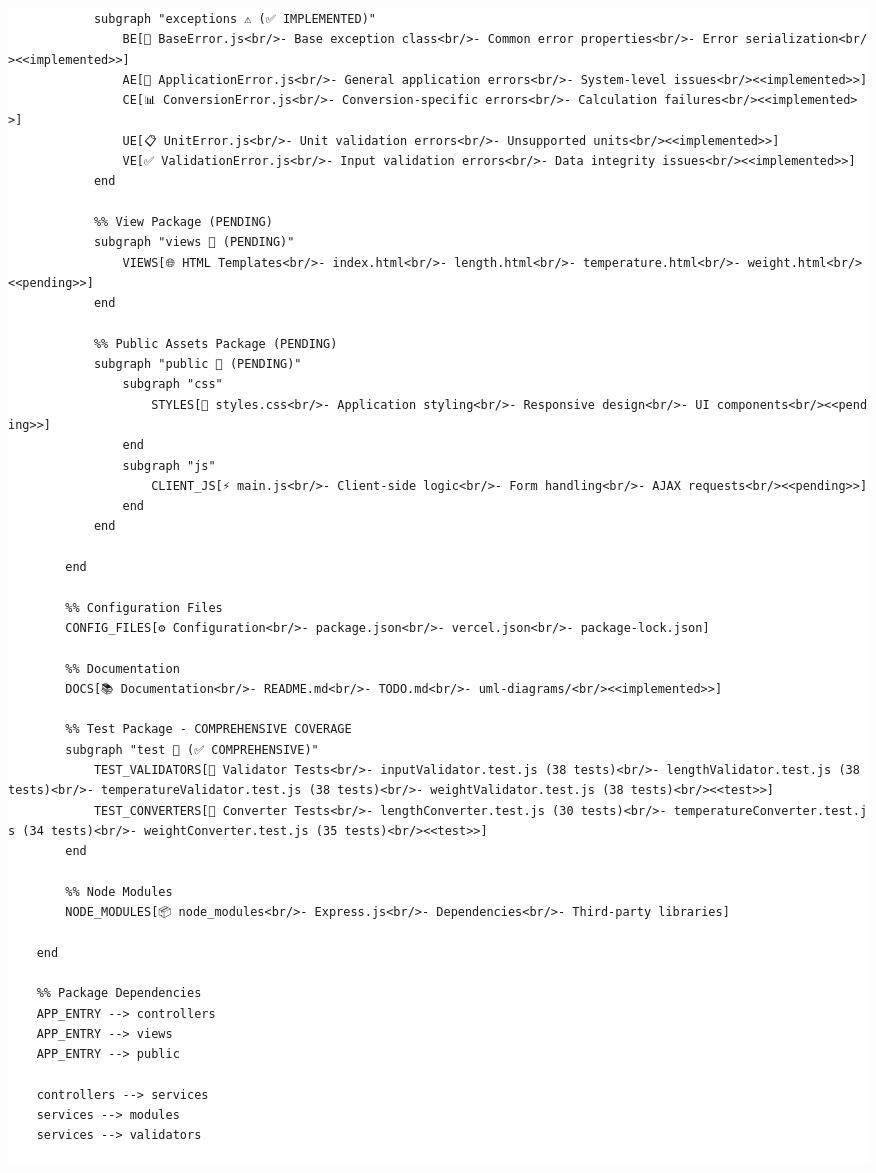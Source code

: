 ```mermaid
            subgraph "exceptions ⚠️ (✅ IMPLEMENTED)"
                BE[🔗 BaseError.js<br/>- Base exception class<br/>- Common error properties<br/>- Error serialization<br/><<implemented>>]
                AE[🔧 ApplicationError.js<br/>- General application errors<br/>- System-level issues<br/><<implemented>>]
                CE[📊 ConversionError.js<br/>- Conversion-specific errors<br/>- Calculation failures<br/><<implemented>>]
                UE[📋 UnitError.js<br/>- Unit validation errors<br/>- Unsupported units<br/><<implemented>>]
                VE[✅ ValidationError.js<br/>- Input validation errors<br/>- Data integrity issues<br/><<implemented>>]
            end
            
            %% View Package (PENDING)
            subgraph "views 📄 (PENDING)"
                VIEWS[🌐 HTML Templates<br/>- index.html<br/>- length.html<br/>- temperature.html<br/>- weight.html<br/><<pending>>]
            end
            
            %% Public Assets Package (PENDING)
            subgraph "public 🎨 (PENDING)"
                subgraph "css"
                    STYLES[🎨 styles.css<br/>- Application styling<br/>- Responsive design<br/>- UI components<br/><<pending>>]
                end
                subgraph "js"
                    CLIENT_JS[⚡ main.js<br/>- Client-side logic<br/>- Form handling<br/>- AJAX requests<br/><<pending>>]
                end
            end
            
        end
        
        %% Configuration Files
        CONFIG_FILES[⚙️ Configuration<br/>- package.json<br/>- vercel.json<br/>- package-lock.json]
        
        %% Documentation
        DOCS[📚 Documentation<br/>- README.md<br/>- TODO.md<br/>- uml-diagrams/<br/><<implemented>>]
        
        %% Test Package - COMPREHENSIVE COVERAGE
        subgraph "test 🧪 (✅ COMPREHENSIVE)"
            TEST_VALIDATORS[🧪 Validator Tests<br/>- inputValidator.test.js (38 tests)<br/>- lengthValidator.test.js (38 tests)<br/>- temperatureValidator.test.js (38 tests)<br/>- weightValidator.test.js (38 tests)<br/><<test>>]
            TEST_CONVERTERS[🧪 Converter Tests<br/>- lengthConverter.test.js (30 tests)<br/>- temperatureConverter.test.js (34 tests)<br/>- weightConverter.test.js (35 tests)<br/><<test>>]
        end
        
        %% Node Modules
        NODE_MODULES[📦 node_modules<br/>- Express.js<br/>- Dependencies<br/>- Third-party libraries]
        
    end
    
    %% Package Dependencies
    APP_ENTRY --> controllers
    APP_ENTRY --> views
    APP_ENTRY --> public
    
    controllers --> services
    services --> modules
    services --> validators
    
```